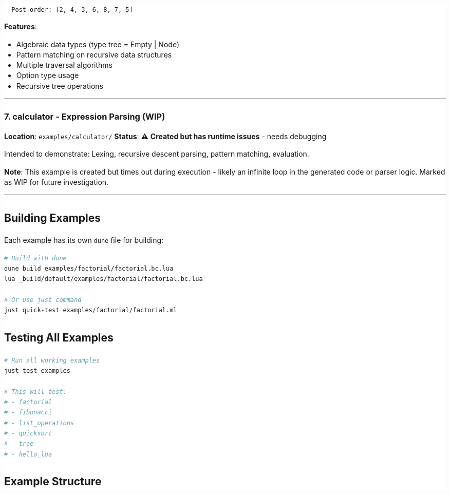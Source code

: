 ```
  Post-order: [2, 4, 3, 6, 8, 7, 5]
```

**Features**:
- Algebraic data types (type tree = Empty | Node)
- Pattern matching on recursive data structures
- Multiple traversal algorithms
- Option type usage
- Recursive tree operations

---

### 7. calculator - Expression Parsing (WIP)
**Location**: `examples/calculator/`
**Status**: ⚠️ **Created but has runtime issues** - needs debugging

Intended to demonstrate: Lexing, recursive descent parsing, pattern matching, evaluation.

**Note**: This example is created but times out during execution - likely an infinite loop in the generated code or parser logic. Marked as WIP for future investigation.

---

## Building Examples

Each example has its own `dune` file for building:

```bash
# Build with dune
dune build examples/factorial/factorial.bc.lua
lua _build/default/examples/factorial/factorial.bc.lua

# Or use just command
just quick-test examples/factorial/factorial.ml
```

## Testing All Examples

```bash
# Run all working examples
just test-examples

# This will test:
# - factorial
# - fibonacci
# - list_operations
# - quicksort
# - tree
# - hello_lua
```

## Example Structure
